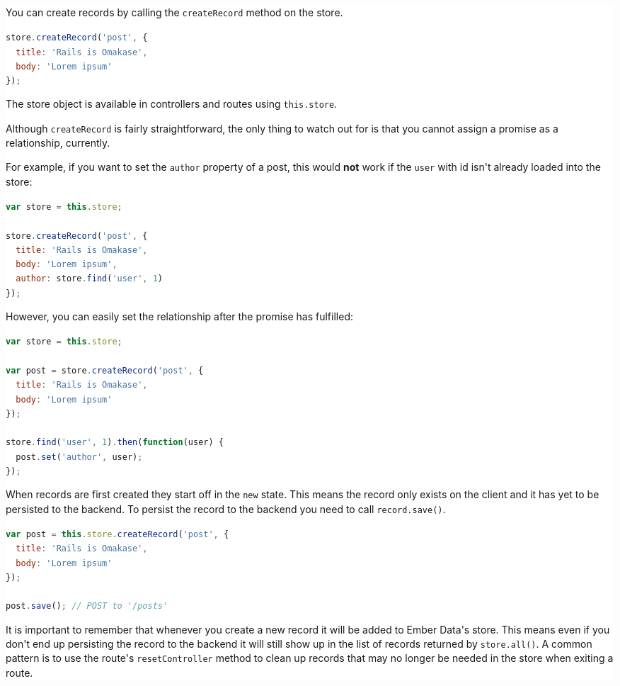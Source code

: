 You can create records by calling the `createRecord` method on the store.

```js
store.createRecord('post', {
  title: 'Rails is Omakase',
  body: 'Lorem ipsum'
});
```

The store object is available in controllers and routes using `this.store`.

Although `createRecord` is fairly straightforward, the only thing to watch out for
is that you cannot assign a promise as a relationship, currently.

For example, if you want to set the `author` property of a post, this would **not** work
if the `user` with id isn't already loaded into the store:

```js
var store = this.store;

store.createRecord('post', {
  title: 'Rails is Omakase',
  body: 'Lorem ipsum',
  author: store.find('user', 1)
});
```

However, you can easily set the relationship after the promise has fulfilled:

```js
var store = this.store;

var post = store.createRecord('post', {
  title: 'Rails is Omakase',
  body: 'Lorem ipsum'
});

store.find('user', 1).then(function(user) {
  post.set('author', user);
});
```

When records are first created they start off in the `new` state. This
means the record only exists on the client and it has yet to be
persisted to the backend. To persist the record to the backend you
need to call `record.save()`.

```js
var post = this.store.createRecord('post', {
  title: 'Rails is Omakase',
  body: 'Lorem ipsum'
});

post.save(); // POST to '/posts'
```

It is important to remember that whenever you create a new record it
will be added to Ember Data's store. This means even if you don't end
up persisting the record to the backend it will still show up in the
list of records returned by `store.all()`. A common pattern is to use
the route's `resetController` method to clean up records that may no
longer be needed in the store when exiting a route.
